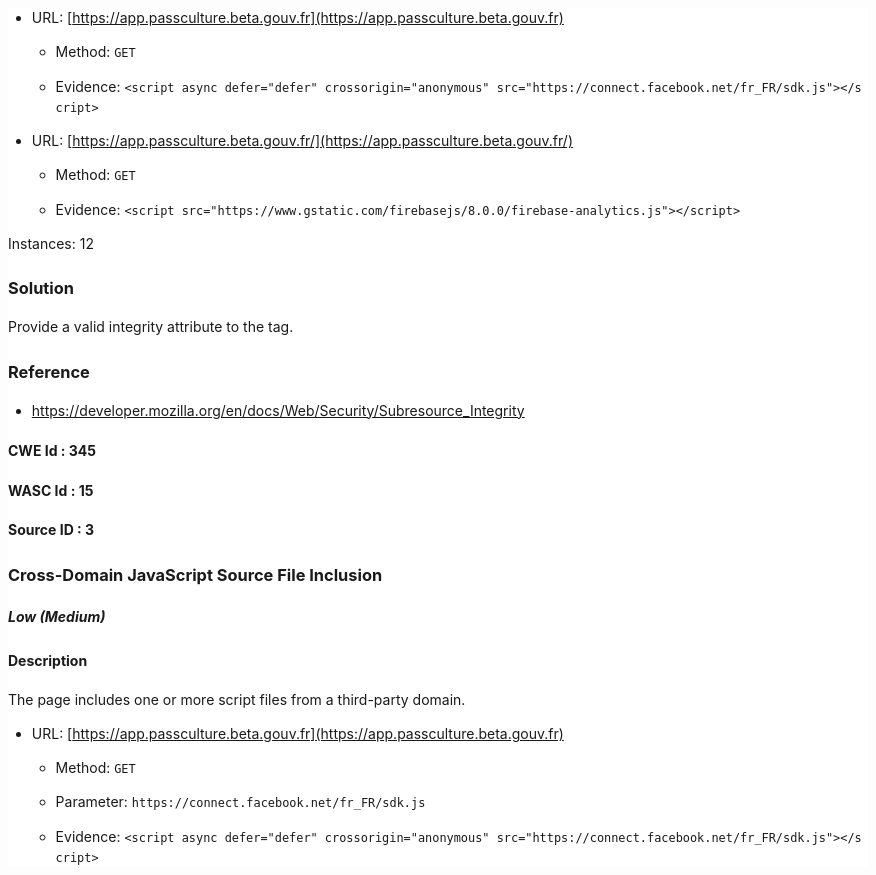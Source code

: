   
  
* URL: [https://app.passculture.beta.gouv.fr](https://app.passculture.beta.gouv.fr)
  
  
  * Method: `GET`
  
  
  * Evidence: `<script async defer="defer" crossorigin="anonymous" src="https://connect.facebook.net/fr_FR/sdk.js"></script>`
  
  
  
  
* URL: [https://app.passculture.beta.gouv.fr/](https://app.passculture.beta.gouv.fr/)
  
  
  * Method: `GET`
  
  
  * Evidence: `<script src="https://www.gstatic.com/firebasejs/8.0.0/firebase-analytics.js"></script>`
  
  
  
  
Instances: 12
  
### Solution
<p>Provide a valid integrity attribute to the tag.</p>
  
### Reference
* https://developer.mozilla.org/en/docs/Web/Security/Subresource_Integrity

  
#### CWE Id : 345
  
#### WASC Id : 15
  
#### Source ID : 3

  
  
  
  
### Cross-Domain JavaScript Source File Inclusion
##### Low (Medium)
  
  
  
  
#### Description
<p>The page includes one or more script files from a third-party domain.</p>
  
  
  
* URL: [https://app.passculture.beta.gouv.fr](https://app.passculture.beta.gouv.fr)
  
  
  * Method: `GET`
  
  
  * Parameter: `https://connect.facebook.net/fr_FR/sdk.js`
  
  
  * Evidence: `<script async defer="defer" crossorigin="anonymous" src="https://connect.facebook.net/fr_FR/sdk.js"></script>`
  